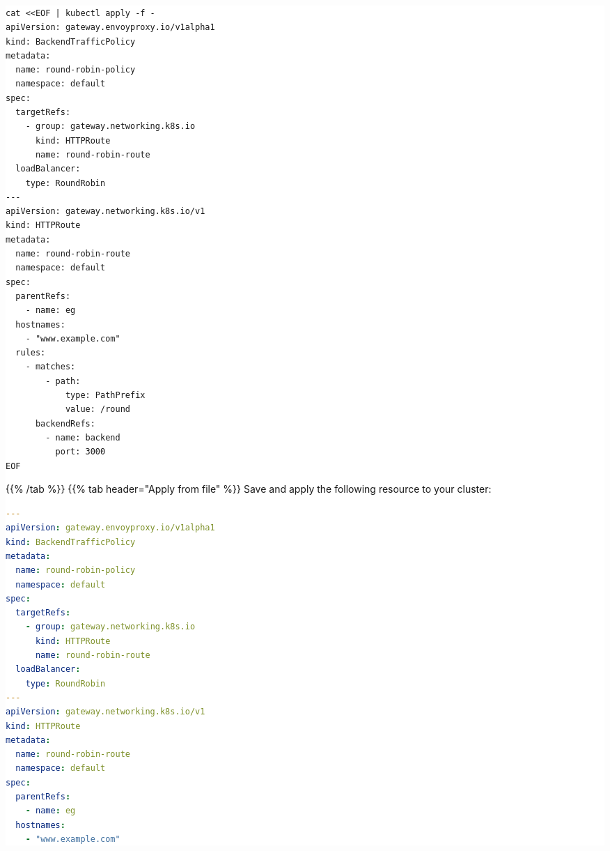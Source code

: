 ```shell
cat <<EOF | kubectl apply -f -
apiVersion: gateway.envoyproxy.io/v1alpha1
kind: BackendTrafficPolicy
metadata:
  name: round-robin-policy
  namespace: default
spec:
  targetRefs:
    - group: gateway.networking.k8s.io
      kind: HTTPRoute
      name: round-robin-route
  loadBalancer:
    type: RoundRobin
---
apiVersion: gateway.networking.k8s.io/v1
kind: HTTPRoute
metadata:
  name: round-robin-route
  namespace: default
spec:
  parentRefs:
    - name: eg
  hostnames:
    - "www.example.com"
  rules:
    - matches:
        - path:
            type: PathPrefix
            value: /round
      backendRefs:
        - name: backend
          port: 3000
EOF
```

{{% /tab %}}
{{% tab header="Apply from file" %}}
Save and apply the following resource to your cluster:

```yaml
---
apiVersion: gateway.envoyproxy.io/v1alpha1
kind: BackendTrafficPolicy
metadata:
  name: round-robin-policy
  namespace: default
spec:
  targetRefs:
    - group: gateway.networking.k8s.io
      kind: HTTPRoute
      name: round-robin-route
  loadBalancer:
    type: RoundRobin
---
apiVersion: gateway.networking.k8s.io/v1
kind: HTTPRoute
metadata:
  name: round-robin-route
  namespace: default
spec:
  parentRefs:
    - name: eg
  hostnames:
    - "www.example.com"
```